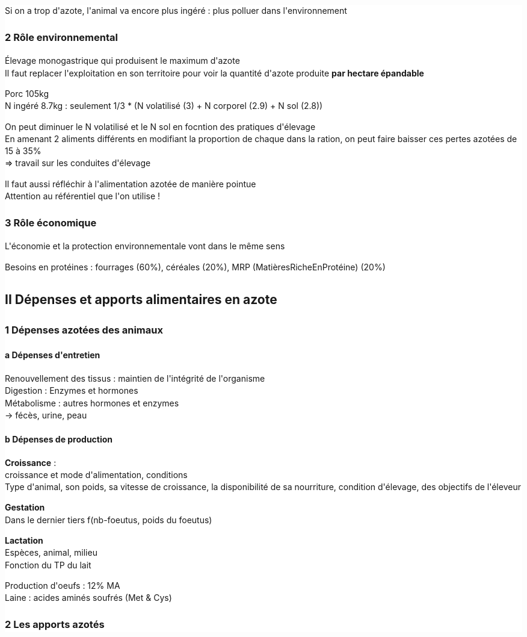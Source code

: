 Si on a trop d'azote, l'animal va encore plus ingéré : plus polluer dans l'environnement  

### 2 Rôle environnemental 

Élevage monogastrique qui produisent le maximum d'azote  
Il faut replacer l'exploitation en son territoire pour voir la quantité d'azote produite **par hectare épandable**   

Porc 105kg  
N ingéré 8.7kg : seulement 1/3 * (N volatilisé (3) + N corporel (2.9) + N sol (2.8))  

On peut diminuer le N volatilisé et le N sol en focntion des pratiques d'élevage  
En amenant 2 aliments différents en modifiant la proportion de chaque dans la ration, on peut faire baisser ces pertes azotées de 15 à 35%  
=> travail sur les conduites d'élevage  

Il faut aussi réfléchir à l'alimentation azotée de manière pointue  
Attention au référentiel que l'on utilise !  

### 3 Rôle économique

L'économie et la protection environnementale vont dans le même sens  

Besoins en protéines : fourrages (60%), céréales (20%), MRP (MatièresRicheEnProtéine) (20%)   

## II Dépenses et apports alimentaires en azote  

### 1 Dépenses azotées des animaux  

#### a Dépenses d'entretien

Renouvellement des tissus : maintien de l'intégrité de l'organisme  
Digestion : Enzymes et hormones  
Métabolisme : autres hormones et enzymes  
-> fécès, urine, peau  

#### b Dépenses de production  

**Croissance** :  
croissance et mode d'alimentation, conditions  
Type d'animal, son poids, sa vitesse de croissance, la disponibilité de sa nourriture, condition d'élevage, des objectifs de l'éleveur  

**Gestation**   
Dans le dernier tiers f(nb-foeutus, poids du foeutus)  

**Lactation**   
Espèces, animal, milieu  
Fonction du TP du lait  

Production d'oeufs : 12% MA  
Laine : acides aminés soufrés (Met & Cys)  

### 2 Les apports azotés  
